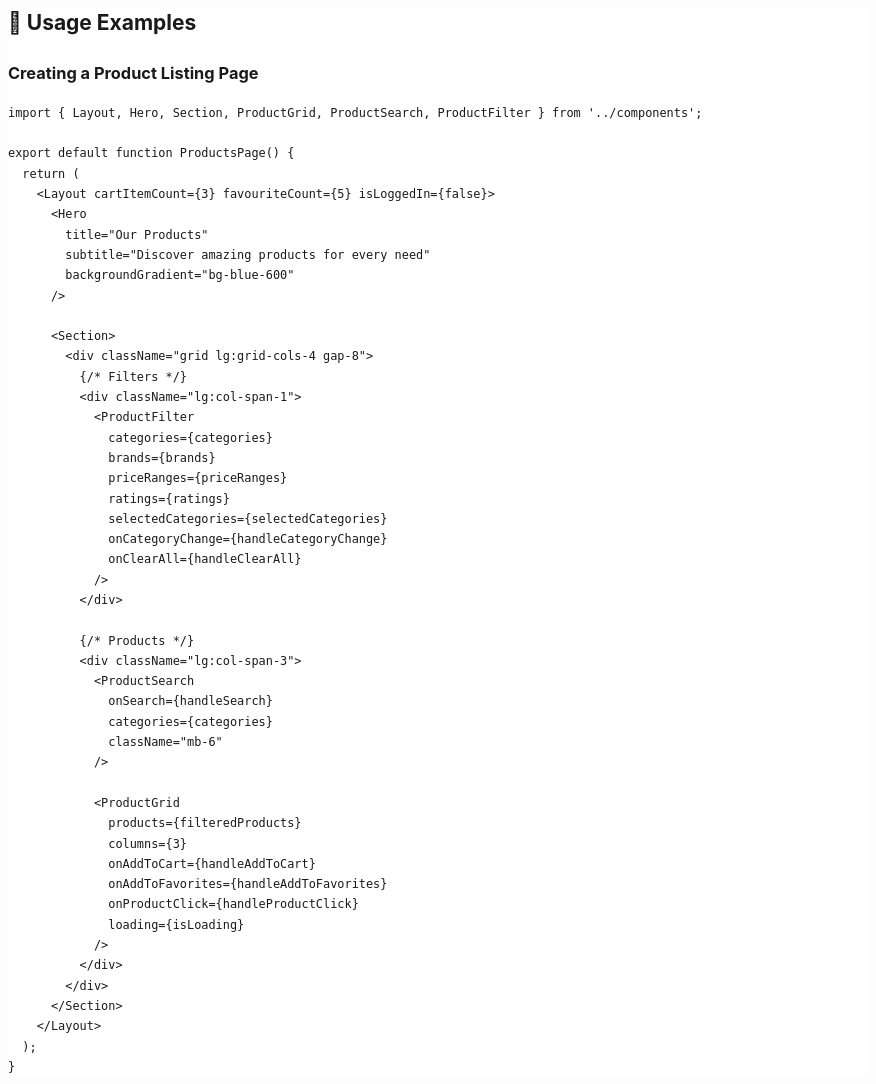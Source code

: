 ## 🎯 **Usage Examples**

### **Creating a Product Listing Page**
```tsx
import { Layout, Hero, Section, ProductGrid, ProductSearch, ProductFilter } from '../components';

export default function ProductsPage() {
  return (
    <Layout cartItemCount={3} favouriteCount={5} isLoggedIn={false}>
      <Hero
        title="Our Products"
        subtitle="Discover amazing products for every need"
        backgroundGradient="bg-blue-600"
      />
      
      <Section>
        <div className="grid lg:grid-cols-4 gap-8">
          {/* Filters */}
          <div className="lg:col-span-1">
            <ProductFilter
              categories={categories}
              brands={brands}
              priceRanges={priceRanges}
              ratings={ratings}
              selectedCategories={selectedCategories}
              onCategoryChange={handleCategoryChange}
              onClearAll={handleClearAll}
            />
          </div>
          
          {/* Products */}
          <div className="lg:col-span-3">
            <ProductSearch
              onSearch={handleSearch}
              categories={categories}
              className="mb-6"
            />
            
            <ProductGrid
              products={filteredProducts}
              columns={3}
              onAddToCart={handleAddToCart}
              onAddToFavorites={handleAddToFavorites}
              onProductClick={handleProductClick}
              loading={isLoading}
            />
          </div>
        </div>
      </Section>
    </Layout>
  );
}
```
